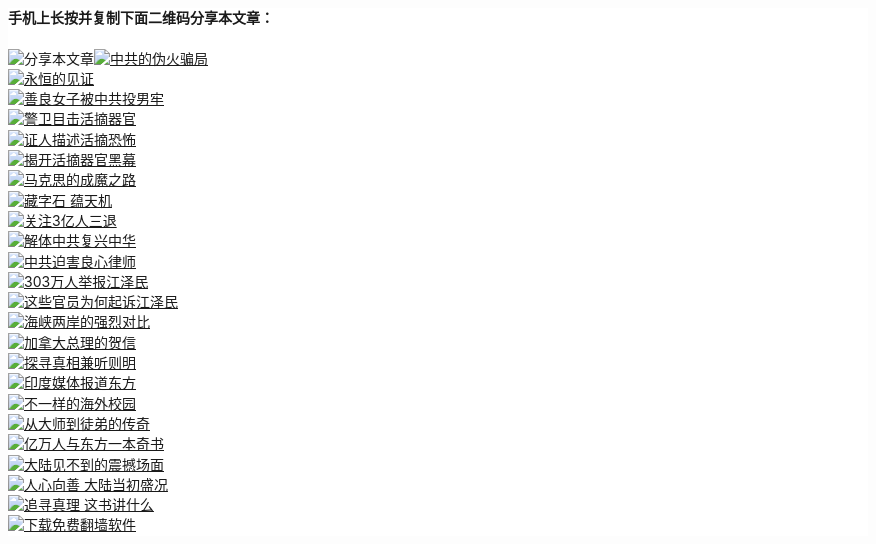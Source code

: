 <strong>手机上长按并复制下面二维码分享本文章：</strong><br><br><img src="http://d1p1.ip.zn2.us/v.php?action=qrcode&url=/gb/9/6/24/n2567935.md%231" title="分享本文章"></td><td VALIGN=TOP><a href="/gb/16/1/21/n4622075.md?dfh#1" target="_blank"><img src="https://raw.githubusercontent.com/jmzkba221/djy/master/gb/300/wei-f1.jpg" title="中共的伪火骗局"  alt="中共的伪火骗局"></a><br><a href="https://github.com/jmzkba221/www/blob/master/README.md?dfh#9" target="_blank"><img src="https://raw.githubusercontent.com/jmzkba221/djy/master/gb/300/yong-h.jpg" title="永恒的见证"  alt="永恒的见证"></a><br><a href="/gb/13/9/29/n3974789.md?dfh#1" target="_blank"><img src="https://raw.githubusercontent.com/jmzkba221/djy/master/gb/300/shang-lnz.jpg" title="善良女子被中共投男牢"  alt="善良女子被中共投男牢"></a><br><a href="/gb/16/3/16/n4663449.md?dfh#1" target="_blank"><img src="https://raw.githubusercontent.com/jmzkba221/djy/master/gb/300/huo-z3.jpg" title="警卫目击活摘器官"  alt="警卫目击活摘器官"></a><br><a href="/gb/16/8/7/n8177641.md?dfh#1" target="_blank"><img src="https://raw.githubusercontent.com/jmzkba221/djy/master/gb/300/huo-z4.jpg" title="证人描述活摘恐怖"  alt="证人描述活摘恐怖"></a><br><a href="/gb/10/4/19/n2881569.md?dfh#1" target="_blank"><img src="https://raw.githubusercontent.com/jmzkba221/djy/master/gb/300/huo-z1.jpg" title="揭开活摘器官黑幕"  alt="揭开活摘器官黑幕"></a><br><a href="/gb/10/11/7/n3077476.md?dfh#1" target="_blank"><img src="https://raw.githubusercontent.com/jmzkba221/djy/master/gb/300/ma-ks.jpg" title="马克思的成魔之路"  alt="马克思的成魔之路"></a><br><a href="/gb/14/6/9/n4173977.md?dfh#1" target="_blank"><img src="https://raw.githubusercontent.com/jmzkba221/djy/master/gb/300/chang-zs.jpg" title="藏字石 蕴天机"  alt="藏字石 蕴天机"></a><br><a href="/gb/18/5/10/n10381511.md?dfh#1" target="_blank"><img src="https://raw.githubusercontent.com/jmzkba221/djy/master/gb/300/st1.jpg" title="关注3亿人三退"  alt="关注3亿人三退"></a><br><a href="/gb/18/3/21/n10237682.md?dfh#1" target="_blank"><img src="https://raw.githubusercontent.com/jmzkba221/djy/master/gb/300/jie-t.jpg" title="解体中共复兴中华"  alt="解体中共复兴中华"></a><br><a href="/gb/9/2/9/n2422991.md?dfh#1" target="_blank"><img src="https://raw.githubusercontent.com/jmzkba221/djy/master/gb/300/gao-zs.jpg" title="中共迫害良心律师"  alt="中共迫害良心律师"></a><br><a href="/gb/18/12/9/n10900044.md?dfh#1" target="_blank"><img src="https://raw.githubusercontent.com/jmzkba221/djy/master/gb/300/sj1.jpg" title="303万人举报江泽民"  alt="303万人举报江泽民"></a><br><a href="/gb/18/8/28/n10672014.md?dfh#1" target="_blank"><img src="https://raw.githubusercontent.com/jmzkba221/djy/master/gb/300/sj2.jpg" title="这些官员为何起诉江泽民"  alt="这些官员为何起诉江泽民"></a><br><a href="/gb/8/12/18/n2367165.md?dfh#1" target="_blank"><img src="https://raw.githubusercontent.com/jmzkba221/djy/master/gb/300/liangan.jpg" title="海峡两岸的强烈对比"  alt="海峡两岸的强烈对比"></a><br><a href="/gb/15/12/10/n4593139.md?dfh#1" target="_blank"><img src="https://raw.githubusercontent.com/jmzkba221/djy/master/gb/300/jia-ndzl.jpg" title="加拿大总理的贺信"  alt="加拿大总理的贺信"></a><br><a href="/gb/11/6/17/n3289382.md?dfh#1" target="_blank"><img src="https://raw.githubusercontent.com/jmzkba221/djy/master/gb/300/xiao-wd.jpg" title="探寻真相兼听则明"  alt="探寻真相兼听则明"></a><br><a href="/gb/18/10/27/n10812623.md?dfh#1" target="_blank"><img src="https://raw.githubusercontent.com/jmzkba221/djy/master/gb/300/yindu.jpg" title="印度媒体报道东方"  alt="印度媒体报道东方"></a><br><a href="/gb/18/6/9/n10469652.md?dfh#1" target="_blank"><img src="https://raw.githubusercontent.com/jmzkba221/djy/master/gb/300/xie-j.jpg" title="不一样的海外校园"  alt="不一样的海外校园"></a><br><a href="/gb/7/4/5/n1669415.md?dfh#1" target="_blank"><img src="https://raw.githubusercontent.com/jmzkba221/djy/master/gb/300/li-up.jpg" title="从大师到徒弟的传奇"  alt="从大师到徒弟的传奇"></a><br><a href="/gb/17/5/26/n9191512.md?dfh#1" target="_blank"><img src="https://raw.githubusercontent.com/jmzkba221/djy/master/gb/300/zfl2.jpg" title="亿万人与东方一本奇书"  alt="亿万人与东方一本奇书"></a><br><a href="/gb/13/11/27/n4020290.md?dfh#1" target="_blank"><img src="https://raw.githubusercontent.com/jmzkba221/djy/master/gb/300/zhen-h.jpg" title="大陆见不到的震撼场面"  alt="大陆见不到的震撼场面"></a><br><a href="/gb/15/7/17/n4482910.md?dfh#1" target="_blank"><img src="https://raw.githubusercontent.com/jmzkba221/djy/master/gb/300/dalu-sk.jpg" title="人心向善 大陆当初盛况"  alt="人心向善 大陆当初盛况"></a><br><a href="/gb/19/1/5/n10955468.md?dfh#1" target="_blank"><img src="https://raw.githubusercontent.com/jmzkba221/djy/master/gb/300/zfl1.jpg" title="追寻真理 这书讲什么"  alt="追寻真理 这书讲什么"></a><br><a href="https://github.com/bannedbook/fanqiang/wiki" target="_blank"><img src="https://raw.githubusercontent.com/jmzkba221/djy/master/gb/300/fq1.jpg" title="下载免费翻墙软件"  alt="下载免费翻墙软件"></a><br></td></tr></table>